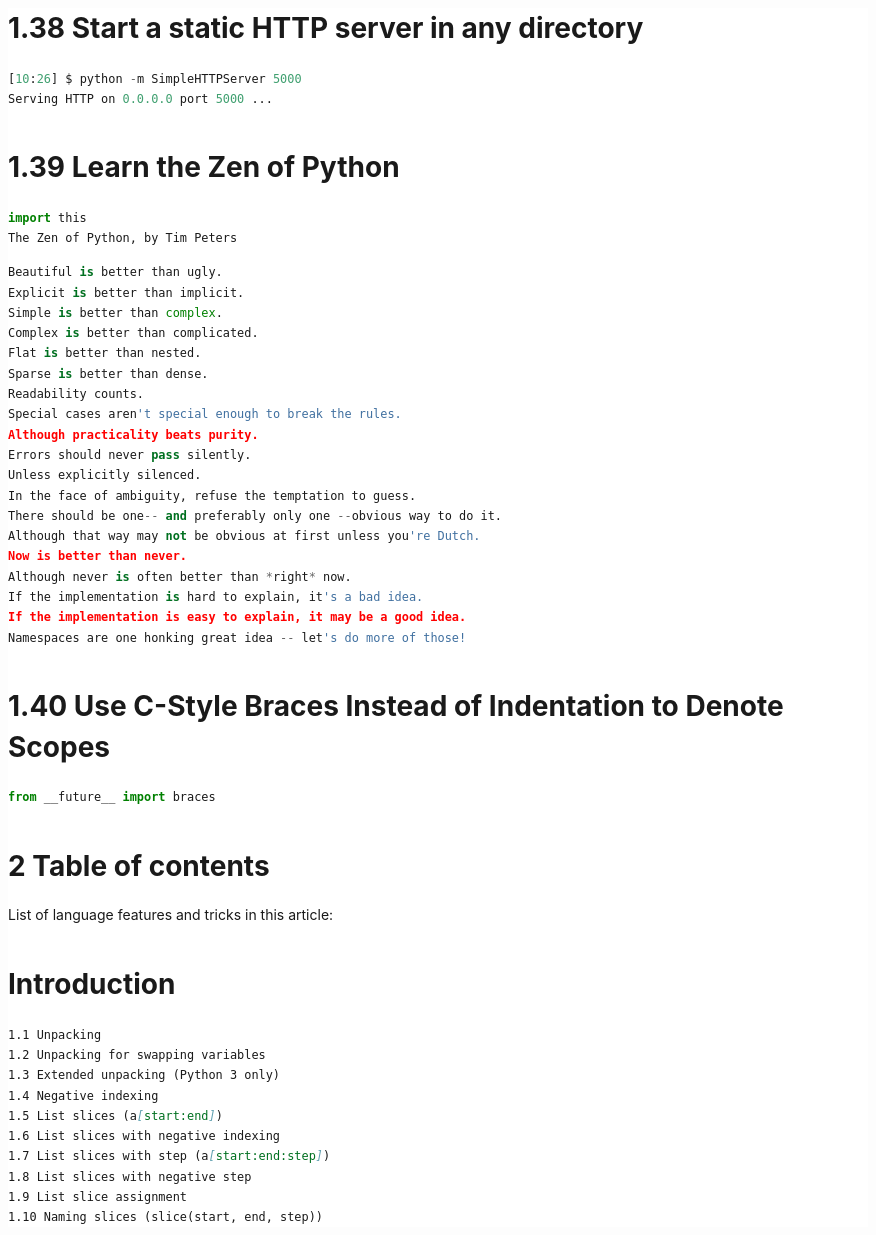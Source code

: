 ```python
```

# 1.38 Start a static HTTP server in any directory

```python
[10:26] $ python -m SimpleHTTPServer 5000
Serving HTTP on 0.0.0.0 port 5000 ...
```

# 1.39 Learn the Zen of Python

```python
import this
The Zen of Python, by Tim Peters
```

```python
Beautiful is better than ugly.
Explicit is better than implicit.
Simple is better than complex.
Complex is better than complicated.
Flat is better than nested.
Sparse is better than dense.
Readability counts.
Special cases aren't special enough to break the rules.
Although practicality beats purity.
Errors should never pass silently.
Unless explicitly silenced.
In the face of ambiguity, refuse the temptation to guess.
There should be one-- and preferably only one --obvious way to do it.
Although that way may not be obvious at first unless you're Dutch.
Now is better than never.
Although never is often better than *right* now.
If the implementation is hard to explain, it's a bad idea.
If the implementation is easy to explain, it may be a good idea.
Namespaces are one honking great idea -- let's do more of those!
```

# 1.40 Use C-Style Braces Instead of Indentation to Denote Scopes

```python
from __future__ import braces
```

# 2   Table of contents

List of language features and tricks in this article:


# Introduction
```markdown
1.1 Unpacking
1.2 Unpacking for swapping variables
1.3 Extended unpacking (Python 3 only)
1.4 Negative indexing
1.5 List slices (a[start:end])
1.6 List slices with negative indexing
1.7 List slices with step (a[start:end:step])
1.8 List slices with negative step
1.9 List slice assignment
1.10 Naming slices (slice(start, end, step))
```